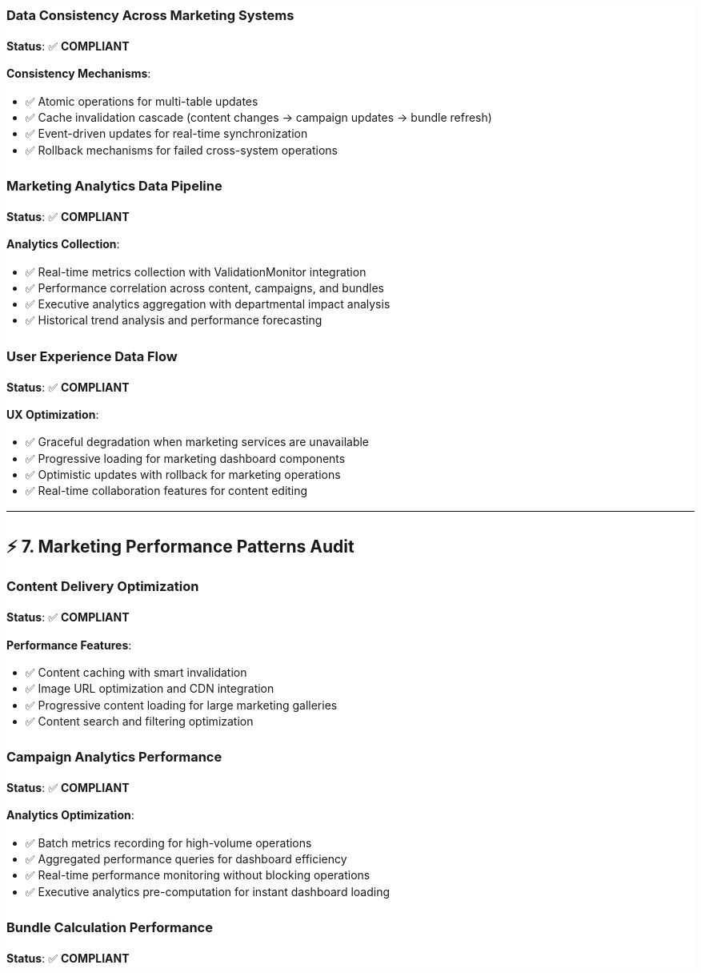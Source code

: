### **Data Consistency Across Marketing Systems**
**Status**: ✅ **COMPLIANT**

**Consistency Mechanisms**:
- ✅ Atomic operations for multi-table updates
- ✅ Cache invalidation cascade (content changes → campaign updates → bundle refresh)
- ✅ Event-driven updates for real-time synchronization
- ✅ Rollback mechanisms for failed cross-system operations

### **Marketing Analytics Data Pipeline**
**Status**: ✅ **COMPLIANT**

**Analytics Collection**:
- ✅ Real-time metrics collection with ValidationMonitor integration
- ✅ Performance correlation across content, campaigns, and bundles
- ✅ Executive analytics aggregation with departmental impact analysis
- ✅ Historical trend analysis and performance forecasting

### **User Experience Data Flow**
**Status**: ✅ **COMPLIANT**

**UX Optimization**:
- ✅ Graceful degradation when marketing services are unavailable
- ✅ Progressive loading for marketing dashboard components
- ✅ Optimistic updates with rollback for marketing operations
- ✅ Real-time collaboration features for content editing

---

## ⚡ **7. Marketing Performance Patterns Audit**

### **Content Delivery Optimization**
**Status**: ✅ **COMPLIANT**

**Performance Features**:
- ✅ Content caching with smart invalidation
- ✅ Image URL optimization and CDN integration
- ✅ Progressive content loading for large marketing galleries
- ✅ Content search and filtering optimization

### **Campaign Analytics Performance**
**Status**: ✅ **COMPLIANT**

**Analytics Optimization**:
- ✅ Batch metrics recording for high-volume operations
- ✅ Aggregated performance queries for dashboard efficiency
- ✅ Real-time performance monitoring without blocking operations
- ✅ Executive analytics pre-computation for instant dashboard loading

### **Bundle Calculation Performance**
**Status**: ✅ **COMPLIANT**
